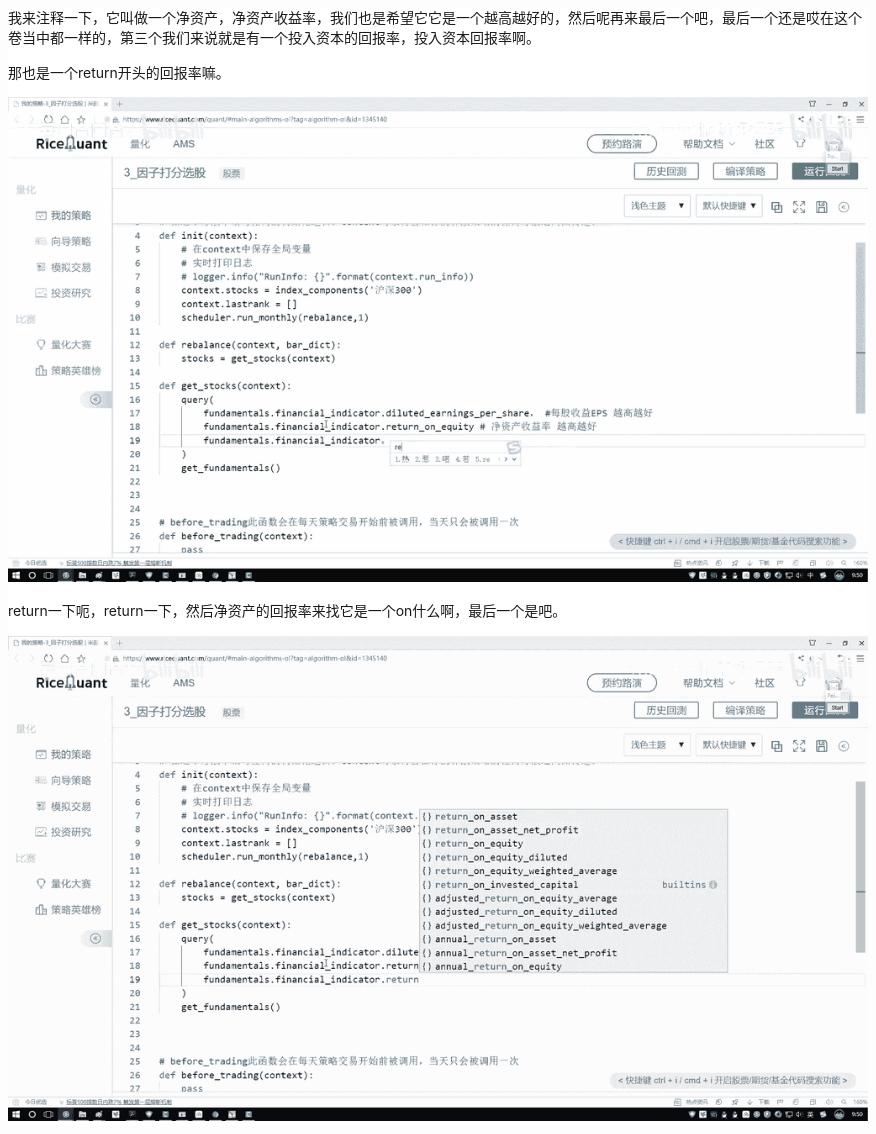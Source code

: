 我来注释一下，它叫做一个净资产，净资产收益率，我们也是希望它它是一个越高越好的，然后呢再来最后一个吧，最后一个还是哎在这个卷当中都一样的，第三个我们来说就是有一个投入资本的回报率，投入资本回报率啊。

那也是一个return开头的回报率嘛。

![](img/8ab15f4a8d80e3f0db7a9fa6c93377ab_39.png)

return一下呃，return一下，然后净资产的回报率来找它是一个on什么啊，最后一个是吧。

![](img/8ab15f4a8d80e3f0db7a9fa6c93377ab_41.png)
